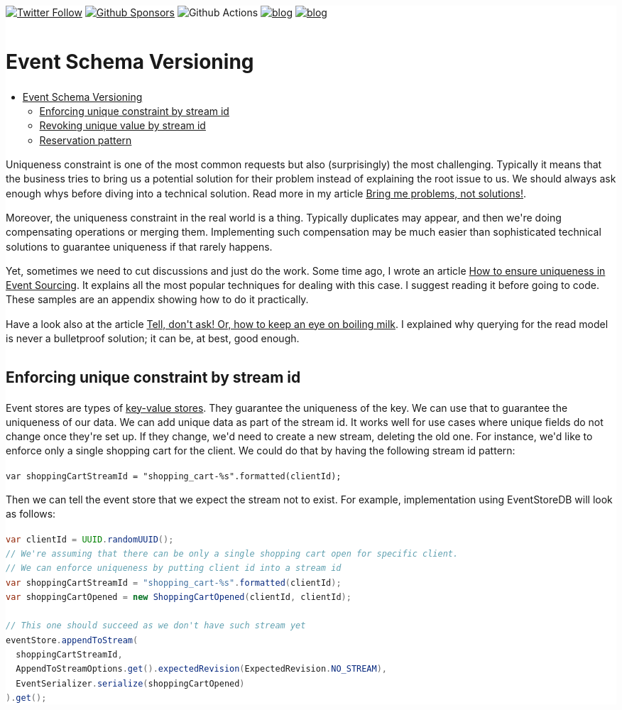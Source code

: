 [![Twitter Follow](https://img.shields.io/twitter/follow/oskar_at_net?style=social)](https://twitter.com/oskar_at_net) [![Github Sponsors](https://img.shields.io/static/v1?label=Sponsor&message=%E2%9D%A4&logo=GitHub&link=https://github.com/sponsors/oskardudycz/)](https://github.com/sponsors/oskardudycz/)  ![Github Actions](https://github.com/oskardudycz/EventSourcing.JVM/actions/workflows/samples_event-sourcing-esdb-simple.yml/badge.svg?branch=main) [![blog](https://img.shields.io/badge/blog-event--driven.io-brightgreen)](https://event-driven.io/?utm_source=event_sourcing_jvm) [![blog](https://img.shields.io/badge/%F0%9F%9A%80-Architecture%20Weekly-important)](https://www.architecture-weekly.com/?utm_source=event_sourcing_jvm) 
# Event Schema Versioning

- [Event Schema Versioning](#event-schema-versioning)
  - [Enforcing unique constraint by stream id](#enforcing-unique-constraint-by-stream-id)
  - [Revoking unique value by stream id](#revoking-unique-value-by-stream-id)
  - [Reservation pattern](#reservation-pattern)

Uniqueness constraint is one of the most common requests but also (surprisingly) the most challenging. Typically it means that the business tries to bring us a potential solution for their problem instead of explaining the root issue to us. We should always ask enough whys before diving into a technical solution. Read more in my article [Bring me problems, not solutions!](https://event-driven.io/en/uniqueness-in-event-sourcing/?utm_source=event_sourcing_jvm).

Moreover, the uniqueness constraint in the real world is a thing. Typically duplicates may appear, and then we're doing compensating operations or merging them. Implementing such compensation may be much easier than sophisticated technical solutions to guarantee uniqueness if that rarely happens.

Yet, sometimes we need to cut discussions and just do the work. Some time ago, I wrote an article [How to ensure uniqueness in Event Sourcing](https://event-driven.io/en/uniqueness-in-event-sourcing/?utm_source=event_sourcing_jvm). It explains all the most popular techniques for dealing with this case. I suggest reading it before going to code. These samples are an appendix showing how to do it practically.

Have a look also at the article [Tell, don't ask! Or, how to keep an eye on boiling milk](https://event-driven.io/en/tell_dont_ask_how_to_keep_an_eye_on_boiling_milk/?utm_source=event_sourcing_jvm). I explained why querying for the read model is never a bulletproof solution; it can be, at best, good enough.

## Enforcing unique constraint by stream id

Event stores are types of [key-value stores](https://event-driven.io/pl/key-value-stores/?utm_source=event_sourcing_jvm). They guarantee the uniqueness of the key. We can use that to guarantee the uniqueness of our data. We can add unique data as part of the stream id. It works well for use cases where unique fields do not change once they're set up. If they change, we'd need to create a new stream, deleting the old one. For instance, we'd like to enforce only a single shopping cart for the client. We could do that by having the following stream id pattern:

```
var shoppingCartStreamId = "shopping_cart-%s".formatted(clientId);
```

Then we can tell the event store that we expect the stream not to exist. For example, implementation using EventStoreDB will look as follows:

```java
var clientId = UUID.randomUUID();
// We're assuming that there can be only a single shopping cart open for specific client.
// We can enforce uniqueness by putting client id into a stream id
var shoppingCartStreamId = "shopping_cart-%s".formatted(clientId);
var shoppingCartOpened = new ShoppingCartOpened(clientId, clientId);

// This one should succeed as we don't have such stream yet
eventStore.appendToStream(
  shoppingCartStreamId,
  AppendToStreamOptions.get().expectedRevision(ExpectedRevision.NO_STREAM),
  EventSerializer.serialize(shoppingCartOpened)
).get();

```